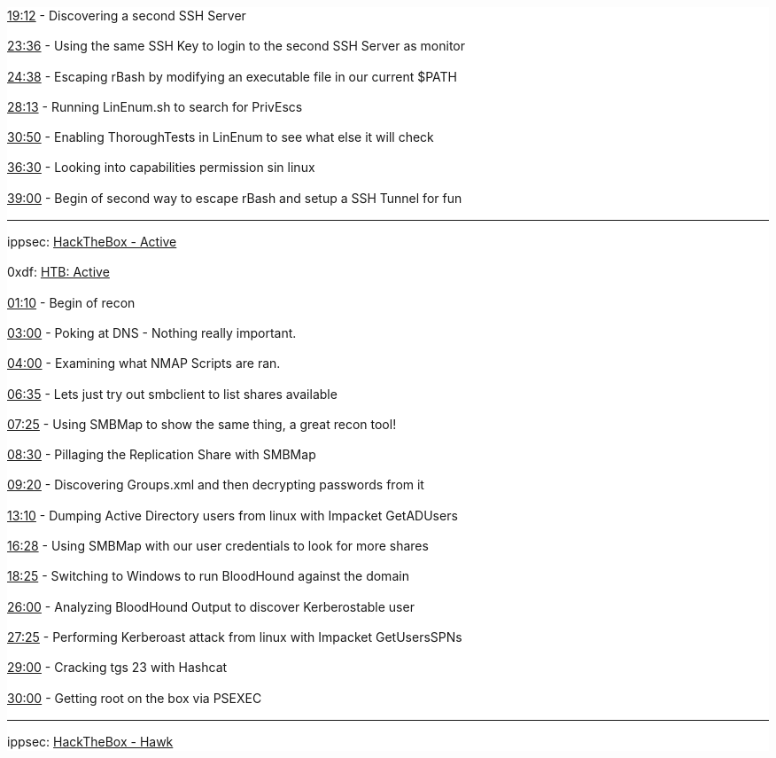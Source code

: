 [19:12](https://youtube.com/watch?v=1klneIHECqY&t=1152) - Discovering a second SSH Server

[23:36](https://youtube.com/watch?v=1klneIHECqY&t=1416) - Using the same SSH Key to login to the second SSH Server as monitor

[24:38](https://youtube.com/watch?v=1klneIHECqY&t=1478) - Escaping rBash by modifying an executable file in our current $PATH

[28:13](https://youtube.com/watch?v=1klneIHECqY&t=1693) - Running LinEnum.sh to search for PrivEscs

[30:50](https://youtube.com/watch?v=1klneIHECqY&t=1850) - Enabling ThoroughTests in LinEnum to see what else it will check

[36:30](https://youtube.com/watch?v=1klneIHECqY&t=2190) - Looking into capabilities permission sin linux

[39:00](https://youtube.com/watch?v=1klneIHECqY&t=2340) - Begin of second way to escape rBash and setup a SSH Tunnel for fun

-----------------------------------------------------------

ippsec: [HackTheBox - Active](https://youtube.com/watch?v=jUc1J31DNdw)

0xdf: [HTB: Active](https://0xdf.gitlab.io//2018/12/08/htb-active.html)

[01:10](https://youtube.com/watch?v=jUc1J31DNdw&t=70) - Begin of recon 

[03:00](https://youtube.com/watch?v=jUc1J31DNdw&t=180) - Poking at DNS - Nothing really important.

[04:00](https://youtube.com/watch?v=jUc1J31DNdw&t=240) - Examining what NMAP Scripts are ran. 

[06:35](https://youtube.com/watch?v=jUc1J31DNdw&t=395) - Lets just try out smbclient to list shares available

[07:25](https://youtube.com/watch?v=jUc1J31DNdw&t=445) - Using SMBMap to show the same thing, a great recon tool!

[08:30](https://youtube.com/watch?v=jUc1J31DNdw&t=510) - Pillaging the Replication Share with SMBMap

[09:20](https://youtube.com/watch?v=jUc1J31DNdw&t=560) - Discovering Groups.xml and then decrypting passwords from it

[13:10](https://youtube.com/watch?v=jUc1J31DNdw&t=790) - Dumping Active Directory users from linux with Impacket GetADUsers

[16:28](https://youtube.com/watch?v=jUc1J31DNdw&t=988) - Using SMBMap with our user credentials to look for more shares

[18:25](https://youtube.com/watch?v=jUc1J31DNdw&t=1105) - Switching to Windows to run BloodHound against the domain 

[26:00](https://youtube.com/watch?v=jUc1J31DNdw&t=1560) - Analyzing BloodHound Output to discover Kerberostable user

[27:25](https://youtube.com/watch?v=jUc1J31DNdw&t=1645) - Performing Kerberoast attack from linux with Impacket GetUsersSPNs

[29:00](https://youtube.com/watch?v=jUc1J31DNdw&t=1740) - Cracking tgs 23 with Hashcat

[30:00](https://youtube.com/watch?v=jUc1J31DNdw&t=1800) - Getting root on the box via PSEXEC

-----------------------------------------------------------

ippsec: [HackTheBox - Hawk](https://youtube.com/watch?v=UGd9JE1ZXUI)


